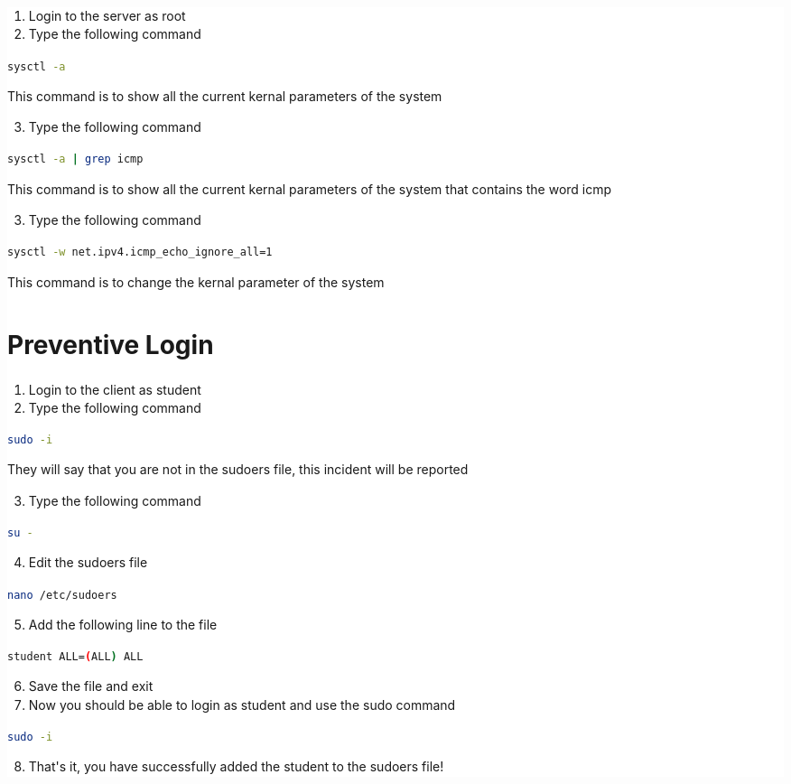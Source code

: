 1. Login to the server as root
2. Type the following command
```bash
sysctl -a
```
This command is to show all the current kernal parameters of the system

3. Type the following command
```bash
sysctl -a | grep icmp
```
This command is to show all the current kernal parameters of the system that contains the word icmp

3. Type the following command
```bash
sysctl -w net.ipv4.icmp_echo_ignore_all=1
```
This command is to change the kernal parameter of the system


# Preventive Login
1. Login to the client as student
2. Type the following command
```bash
sudo -i
```
They will say that you are not in the sudoers file, this incident will be reported

3. Type the following command
```bash
su -
```

4. Edit the sudoers file
```bash
nano /etc/sudoers
```
5. Add the following line to the file
```bash
student ALL=(ALL) ALL
```
6. Save the file and exit
7. Now you should be able to login as student and use the sudo command
```bash
sudo -i
```
8. That's it, you have successfully added the student to the sudoers file!